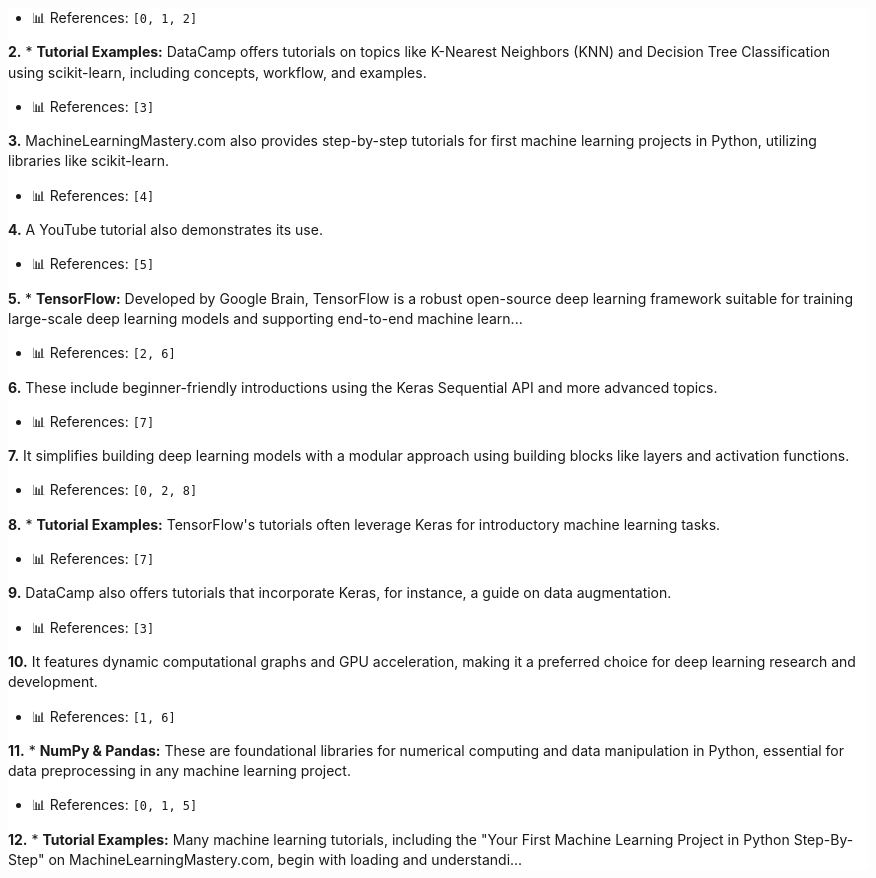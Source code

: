    - 📊 References: `[0, 1, 2]`


**2.** *   **Tutorial Examples:** DataCamp offers tutorials on topics like K-Nearest Neighbors (KNN) and Decision Tree Classification using scikit-learn, including concepts, workflow, and examples.

   - 📊 References: `[3]`


**3.** MachineLearningMastery.com also provides step-by-step tutorials for first machine learning projects in Python, utilizing libraries like scikit-learn.

   - 📊 References: `[4]`


**4.** A YouTube tutorial also demonstrates its use.

   - 📊 References: `[5]`


**5.** *   **TensorFlow:** Developed by Google Brain, TensorFlow is a robust open-source deep learning framework suitable for training large-scale deep learning models and supporting end-to-end machine learn...

   - 📊 References: `[2, 6]`


**6.** These include beginner-friendly introductions using the Keras Sequential API and more advanced topics.

   - 📊 References: `[7]`


**7.** It simplifies building deep learning models with a modular approach using building blocks like layers and activation functions.

   - 📊 References: `[0, 2, 8]`


**8.** *   **Tutorial Examples:** TensorFlow's tutorials often leverage Keras for introductory machine learning tasks.

   - 📊 References: `[7]`


**9.** DataCamp also offers tutorials that incorporate Keras, for instance, a guide on data augmentation.

   - 📊 References: `[3]`


**10.** It features dynamic computational graphs and GPU acceleration, making it a preferred choice for deep learning research and development.

   - 📊 References: `[1, 6]`


**11.** *   **NumPy & Pandas:** These are foundational libraries for numerical computing and data manipulation in Python, essential for data preprocessing in any machine learning project.

   - 📊 References: `[0, 1, 5]`


**12.** *   **Tutorial Examples:** Many machine learning tutorials, including the "Your First Machine Learning Project in Python Step-By-Step" on MachineLearningMastery.com, begin with loading and understandi...

